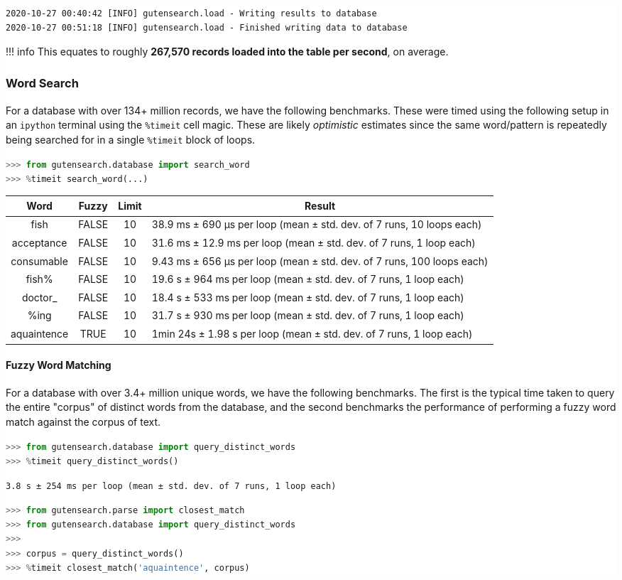 ```
2020-10-27 00:40:42 [INFO] gutensearch.load - Writing results to database
2020-10-27 00:51:18 [INFO] gutensearch.load - Finished writing data to database
```

!!! info
    This equates to roughly __267,570 records loaded into the table per second__, on average.

### Word Search

For a database with over 134+ million records, we have the following benchmarks. These were timed using the following setup in an `ipython` terminal using the `%timeit` cell magic. These are likely _optimistic_ estimates since the same word/pattern is repeatedly being searched for in a single `%timeit` block of loops.

```python
>>> from gutensearch.database import search_word
>>> %timeit search_word(...)
```

| Word | Fuzzy | Limit | Result |
|:-:|:-:|:-:|-|
| fish | FALSE | 10 | 38.9 ms ± 690 µs per loop (mean ± std. dev. of 7 runs, 10 loops each) |
| acceptance | FALSE | 10 | 31.6 ms ± 12.9 ms per loop (mean ± std. dev. of 7 runs, 1 loop each) |
| consumable | FALSE | 10 | 9.43 ms ± 656 µs per loop (mean ± std. dev. of 7 runs, 100 loops each) |
| fish% | FALSE | 10 | 19.6 s ± 964 ms per loop (mean ± std. dev. of 7 runs, 1 loop each) |
| doctor_ | FALSE | 10 | 18.4 s ± 533 ms per loop (mean ± std. dev. of 7 runs, 1 loop each) |
| %ing | FALSE | 10 | 31.7 s ± 930 ms per loop (mean ± std. dev. of 7 runs, 1 loop each) |
| aquaintence | TRUE | 10 | 1min 24s ± 1.98 s per loop (mean ± std. dev. of 7 runs, 1 loop each) |

#### Fuzzy Word Matching

For a database with over 3.4+ million unique words, we have the following benchmarks. The first is the typical time taken to query the entire "corpus" of distinct words from the database, and the second benchmarks the performance of performing a fuzzy word match against the corpus of text.

```python
>>> from gutensearch.database import query_distinct_words
>>> %timeit query_distinct_words()
```

```
3.8 s ± 254 ms per loop (mean ± std. dev. of 7 runs, 1 loop each)
```

```python
>>> from gutensearch.parse import closest_match
>>> from gutensearch.database import query_distinct_words
>>>
>>> corpus = query_distinct_words()
>>> %timeit closest_match('aquaintence', corpus)
```
